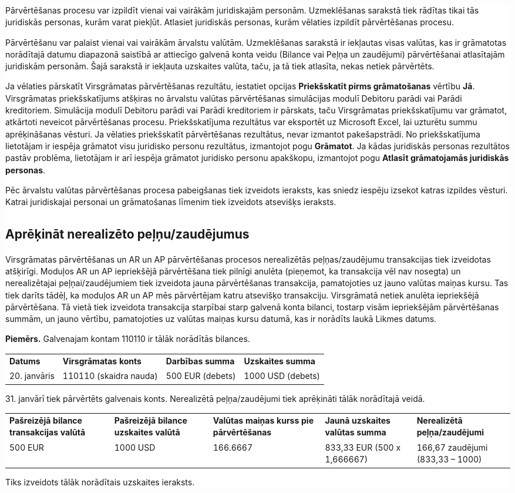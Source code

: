Pārvērtēšanas procesu var izpildīt vienai vai vairākām juridiskajām personām. Uzmeklēšanas sarakstā tiek rādītas tikai tās juridiskās personas, kurām varat piekļūt. Atlasiet juridiskās personas, kurām vēlaties izpildīt pārvērtēšanas procesu. 

Pārvērtēšanu var palaist vienai vai vairākām ārvalstu valūtām. Uzmeklēšanas sarakstā ir iekļautas visas valūtas, kas ir grāmatotas norādītajā datumu diapazonā saistībā ar attiecīgo galvenā konta veidu (Bilance vai Peļņa un zaudējumi) pārvērtēšanai atlasītajām juridiskām personām. Šajā sarakstā ir iekļauta uzskaites valūta, taču, ja tā tiek atlasīta, nekas netiek pārvērtēts. 

Ja vēlaties pārskatīt Virsgrāmatas pārvērtēšanas rezultātu, iestatiet opcijas **Priekšskatīt pirms grāmatošanas** vērtību **Jā**. Virsgrāmatas priekšskatījums atšķiras no ārvalstu valūtas pārvērtēšanas simulācijas modulī Debitoru parādi vai Parādi kreditoriem. Simulācija modulī Debitoru parādi vai Parādi kreditoriem ir pārskats, taču Virsgrāmatas priekšskatījumu var grāmatot, atkārtoti neveicot pārvērtēšanas procesu. Priekšskatījuma rezultātus var eksportēt uz Microsoft Excel, lai uzturētu summu aprēķināšanas vēsturi. Ja vēlaties priekšskatīt pārvērtēšanas rezultātus, nevar izmantot pakešapstrādi. No priekšskatījuma lietotājam ir iespēja grāmatot visu juridisko personu rezultātus, izmantojot pogu **Grāmatot**. Ja kādas juridiskās personas rezultātos pastāv problēma, lietotājam ir arī iespēja grāmatot juridisko personu apakškopu, izmantojot pogu **Atlasīt grāmatojamās juridiskās personas**. 

Pēc ārvalstu valūtas pārvērtēšanas procesa pabeigšanas tiek izveidots ieraksts, kas sniedz iespēju izsekot katras izpildes vēsturi.  Katrai juridiskajai personai un grāmatošanas līmenim tiek izveidots atsevišķs ieraksts.

## <a name="calculate-unrealized-gainloss"></a>Aprēķināt nerealizēto peļņu/zaudējumus
Virsgrāmatas pārvērtēšanas un AR un AP pārvērtēšanas procesos nerealizētās peļņas/zaudējumu transakcijas tiek izveidotas atšķirīgi. Moduļos AR un AP iepriekšējā pārvērtēšana tiek pilnīgi anulēta (pieņemot, ka transakcija vēl nav nosegta) un nerealizētajai peļņai/zaudējumiem tiek izveidota jauna pārvērtēšanas transakcija, pamatojoties uz jauno valūtas maiņas kursu. Tas tiek darīts tādēļ, ka moduļos AR un AP mēs pārvērtējam katru atsevišķo transakciju. Virsgrāmatā netiek anulēta iepriekšējā pārvērtēšana. Tā vietā tiek izveidota transakcija starpībai starp galvenā konta bilanci, tostarp visām iepriekšējām pārvērtēšanas summām, un jauno vērtību, pamatojoties uz valūtas maiņas kursu datumā, kas ir norādīts laukā Likmes datums. 

**Piemērs.** Galvenajam kontam 110110 ir tālāk norādītās bilances.

|            |                    |                        |                       |
|------------|--------------------|------------------------|-----------------------|
| **Datums**   | **Virsgrāmatas konts** | **Darbības summa** | **Uzskaites summa** |
| 20. janvāris | 110110 (skaidra nauda)      | 500 EUR (debets)        | 1000 USD (debets)      |

31. janvārī tiek pārvērtēts galvenais konts.  Nerealizētā peļņa/zaudējumi tiek aprēķināti tālāk norādītajā veidā.

|                                             |                                            |                                  |                                    |                             |
|---------------------------------------------|--------------------------------------------|----------------------------------|------------------------------------|-----------------------------|
| **Pašreizējā bilance transakcijas valūtā** | **Pašreizējā bilance uzskaites valūtā** | **Valūtas maiņas kurss pie pārvērtēšanas** | **Jaunā uzskaites valūtas summa** | **Nerealizētā peļņa/zaudējumi**    |
| 500 EUR                                     | 1000 USD                                   | 166.6667                         | 833,33 EUR (500 x 1,666667)        | 166,67 zaudējumi (833,33 – 1000) |

Tiks izveidots tālāk norādītais uzskaites ieraksts.
